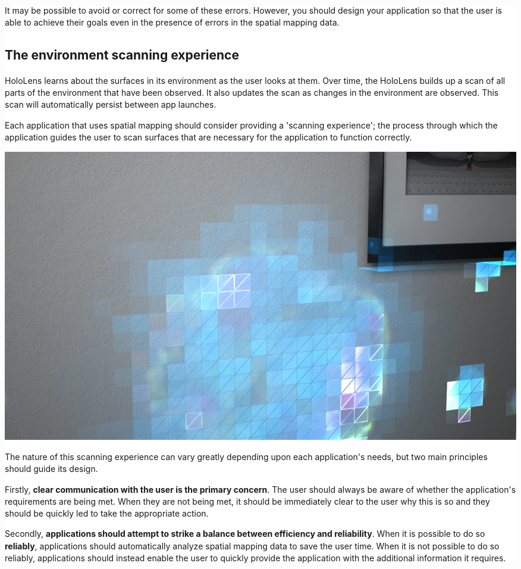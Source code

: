 It may be possible to avoid or correct for some of these errors. However, you should design your application so that the user is able to achieve their goals even in the presence of errors in the spatial mapping data.

## The environment scanning experience

HoloLens learns about the surfaces in its environment as the user looks at them. Over time, the HoloLens builds up a scan of all parts of the environment that have been observed. It also updates the scan as changes in the environment are observed. This scan will automatically persist between app launches.

Each application that uses spatial mapping should consider providing a 'scanning experience'; the process through which the application guides the user to scan surfaces that are necessary for the application to function correctly.

![Example of scanning](images/sr-mixedworld-140429-8pm-00068-1000px.png)

The nature of this scanning experience can vary greatly depending upon each application's needs, but two main principles should guide its design.

Firstly, **clear communication with the user is the primary concern**. The user should always be aware of whether the application's requirements are being met. When they are not being met, it should be immediately clear to the user why this is so and they should be quickly led to take the appropriate action.

Secondly, **applications should attempt to strike a balance between efficiency and reliability**. When it is possible to do so **reliably**, applications should automatically analyze spatial mapping data to save the user time. When it is not possible to do so reliably, applications should instead enable the user to quickly provide the application with the additional information it requires.
